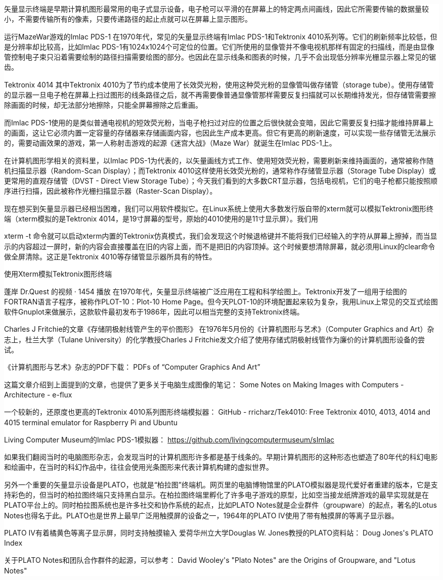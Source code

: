 矢量显示终端是早期计算机图形最常用的电子式显示设备，电子枪可以平滑的在屏幕上的特定两点间画线，因此它所需要传输的数据量较小，不需要传输所有的像素，只要传递路径的起止点就可以在屏幕上显示图形。


运行MazeWar游戏的Imlac PDS-1
在1970年代，常见的矢量显示终端有Imlac PDS-1和Tektronix 4010系列等。它们的刷新频率比较低，但是分辨率却比较高，比如Imlac PDS-1有1024x1024个可定位的位置。它们所使用的显像管并不像电视机那样有固定的扫描线，而是由显像管控制电子束只沿着需要绘制的路径扫描需要绘图的部分。也因此在显示线条和图表的时候，几乎不会出现低分辨率光栅显示器上常见的锯齿。


Tektronix 4014
其中Tektronix 4010为了节约成本使用了长效荧光粉，使用这种荧光粉的显像管叫做存储管（storage tube）。使用存储管的显示器一旦电子枪在屏幕上扫过图形的线条路径之后，就不再需要像普通显像管那样需要反复扫描就可以长期维持发光，但存储管需要擦除画面的时候，却无法部分地擦除，只能全屏幕擦除之后重画。

而Imlac PDS-1使用的是类似普通电视机的短效荧光粉，当电子枪扫过对应的位置之后很快就会变暗，因此它需要反复扫描才能维持屏幕上的画面，这让它必须内置一定容量的存储器来存储画面内容，也因此生产成本更高。但它有更高的刷新速度，可以实现一些存储管无法展示的，需要动画效果的游戏，第一人称射击游戏的起源《迷宫大战》（Maze War）就诞生在Imlac PDS-1上。

在计算机图形学相关的资料里，以Imlac PDS-1为代表的，以矢量画线方式工作、使用短效荧光粉，需要刷新来维持画面的，通常被称作随机扫描显示器（Random-Scan Display）；而Tektronix 4010这样使用长效荧光粉的，通常称作存储管显示器（Storage Tube Display）或更常用的直观存储管（DVST - Direct View Storage Tube）；今天我们看到的大多数CRT显示器，包括电视机，它们的电子枪都只能按照顺序进行扫描，因此被称作光栅扫描显示器（Raster-Scan Display）。

现在想买到矢量显示器已经相当困难，我们可以用软件模拟它。在Linux系统上使用大多数发行版自带的xterm就可以模拟Tektronix图形终端（xterm模拟的是Tektronix 4014，是19寸屏幕的型号，原始的4010使用的是11寸显示屏）。我们用

xterm -t
命令就可以启动xterm内置的Tektronix仿真模式，我们会发现这个时候退格键并不能将我们已经输入的字符从屏幕上擦掉，而当显示的内容超过一屏时，新的内容会直接覆盖在旧的内容上面，而不是把旧的内容顶掉。这个时候要想清除屏幕，就必须用Linux的clear命令做全屏清除。这正是Tektronix 4010等存储管显示器所具有的特性。


使用Xterm模拟Tektronix图形终端

蓬岸 Dr.Quest 的视频
 · 1454 播放
在1970年代，矢量显示终端被广泛应用在工程和科学绘图上。Tektronix开发了一组用于绘图的FORTRAN语言子程序，被称作PLOT-10：Plot-10 Home Page。但今天PLOT-10的环境配置起来较为复杂，我用Linux上常见的交互式绘图软件Gnuplot来做展示，这款软件最初发布于1986年，因此可以相当完整的支持Tektronix终端。


Charles J Fritchie的文章《存储阴极射线管产生的平价图形》
在1976年5月份的《计算机图形与艺术》（Computer Graphics and Art）杂志上，杜兰大学（Tulane University）的化学教授Charles J Fritchie发文介绍了使用存储式阴极射线管作为廉价的计算机图形设备的尝试。

《计算机图形与艺术》杂志的PDF下载： PDFs of “Computer Graphics And Art”

这篇文章介绍到上面提到的文章，也提供了更多关于电脑生成图像的笔记： Some Notes on Making Images with Computers - Architecture - e-flux

一个较新的，还原度也更高的Tektronix 4010系列图形终端模拟器： GitHub - rricharz/Tek4010: Free Tektronix 4010, 4013, 4014 and 4015 terminal emulator for Raspberry Pi and Ubuntu

Living Computer Museum的Imlac PDS-1模拟器： https://github.com/livingcomputermuseum/sImlac

如果我们翻阅当时的电脑图形杂志，会发现当时的计算机图形许多都是基于线条的。早期计算机图形的这种形态也塑造了80年代的科幻电影和绘画中，在当时的科幻作品中，往往会使用光条图形来代表计算机构建的虚拟世界。

另外一个重要的矢量显示设备是PLATO，也就是“柏拉图”终端机。网页里的电脑博物馆里的PLATO模拟器是现代爱好者重建的版本，它是支持彩色的，但当时的柏拉图终端只支持黑白显示。在柏拉图终端里孵化了许多电子游戏的原型，比如空当接龙纸牌游戏的最早实现就是在PLATO平台上的。同时柏拉图系统也是许多社交和协作系统的起点，比如PLATO Notes就是企业群件（groupware）的起点，著名的Lotus Notes也得名于此。PLATO也是世界上最早广泛用触摸屏的设备之一，1964年的PLATO IV使用了带有触摸屏的等离子显示器。


PLATO IV有着橘黄色等离子显示屏，同时支持触摸输入
爱荷华州立大学Douglas W. Jones教授的PLATO资料站： Doug Jones's PLATO Index

关于PLATO Notes和团队合作群件的起源，可以参考： David Wooley's "Plato Notes" are the Origins of Groupware, and "Lotus Notes"
